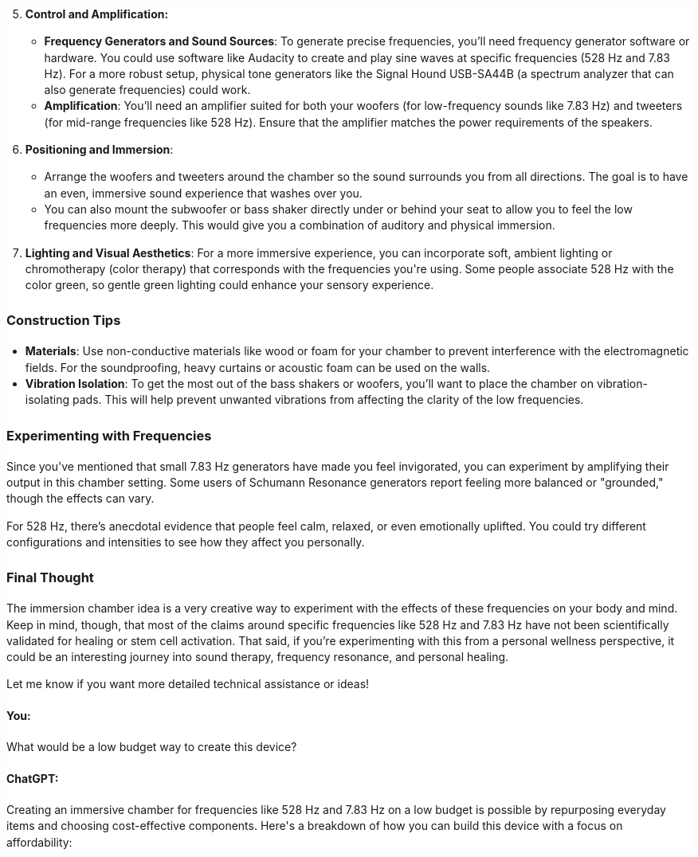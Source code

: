 5. **Control and Amplification:**
   - **Frequency Generators and Sound Sources**: To generate precise frequencies, you’ll need frequency generator software or hardware. You could use software like Audacity to create and play sine waves at specific frequencies (528 Hz and 7.83 Hz). For a more robust setup, physical tone generators like the Signal Hound USB-SA44B (a spectrum analyzer that can also generate frequencies) could work.
   - **Amplification**: You’ll need an amplifier suited for both your woofers (for low-frequency sounds like 7.83 Hz) and tweeters (for mid-range frequencies like 528 Hz). Ensure that the amplifier matches the power requirements of the speakers.

6. **Positioning and Immersion**:
   - Arrange the woofers and tweeters around the chamber so the sound surrounds you from all directions. The goal is to have an even, immersive sound experience that washes over you.
   - You can also mount the subwoofer or bass shaker directly under or behind your seat to allow you to feel the low frequencies more deeply. This would give you a combination of auditory and physical immersion.

7. **Lighting and Visual Aesthetics**:
   For a more immersive experience, you can incorporate soft, ambient lighting or chromotherapy (color therapy) that corresponds with the frequencies you're using. Some people associate 528 Hz with the color green, so gentle green lighting could enhance your sensory experience.

### Construction Tips

- **Materials**: Use non-conductive materials like wood or foam for your chamber to prevent interference with the electromagnetic fields. For the soundproofing, heavy curtains or acoustic foam can be used on the walls.
- **Vibration Isolation**: To get the most out of the bass shakers or woofers, you’ll want to place the chamber on vibration-isolating pads. This will help prevent unwanted vibrations from affecting the clarity of the low frequencies.

### Experimenting with Frequencies

Since you've mentioned that small 7.83 Hz generators have made you feel invigorated, you can experiment by amplifying their output in this chamber setting. Some users of Schumann Resonance generators report feeling more balanced or "grounded," though the effects can vary.

For 528 Hz, there’s anecdotal evidence that people feel calm, relaxed, or even emotionally uplifted. You could try different configurations and intensities to see how they affect you personally.

### Final Thought

The immersion chamber idea is a very creative way to experiment with the effects of these frequencies on your body and mind. Keep in mind, though, that most of the claims around specific frequencies like 528 Hz and 7.83 Hz have not been scientifically validated for healing or stem cell activation. That said, if you’re experimenting with this from a personal wellness perspective, it could be an interesting journey into sound therapy, frequency resonance, and personal healing.

Let me know if you want more detailed technical assistance or ideas!


#### You:
What would be a low budget way to create this device? 

#### ChatGPT:
Creating an immersive chamber for frequencies like 528 Hz and 7.83 Hz on a low budget is possible by repurposing everyday items and choosing cost-effective components. Here's a breakdown of how you can build this device with a focus on affordability:
